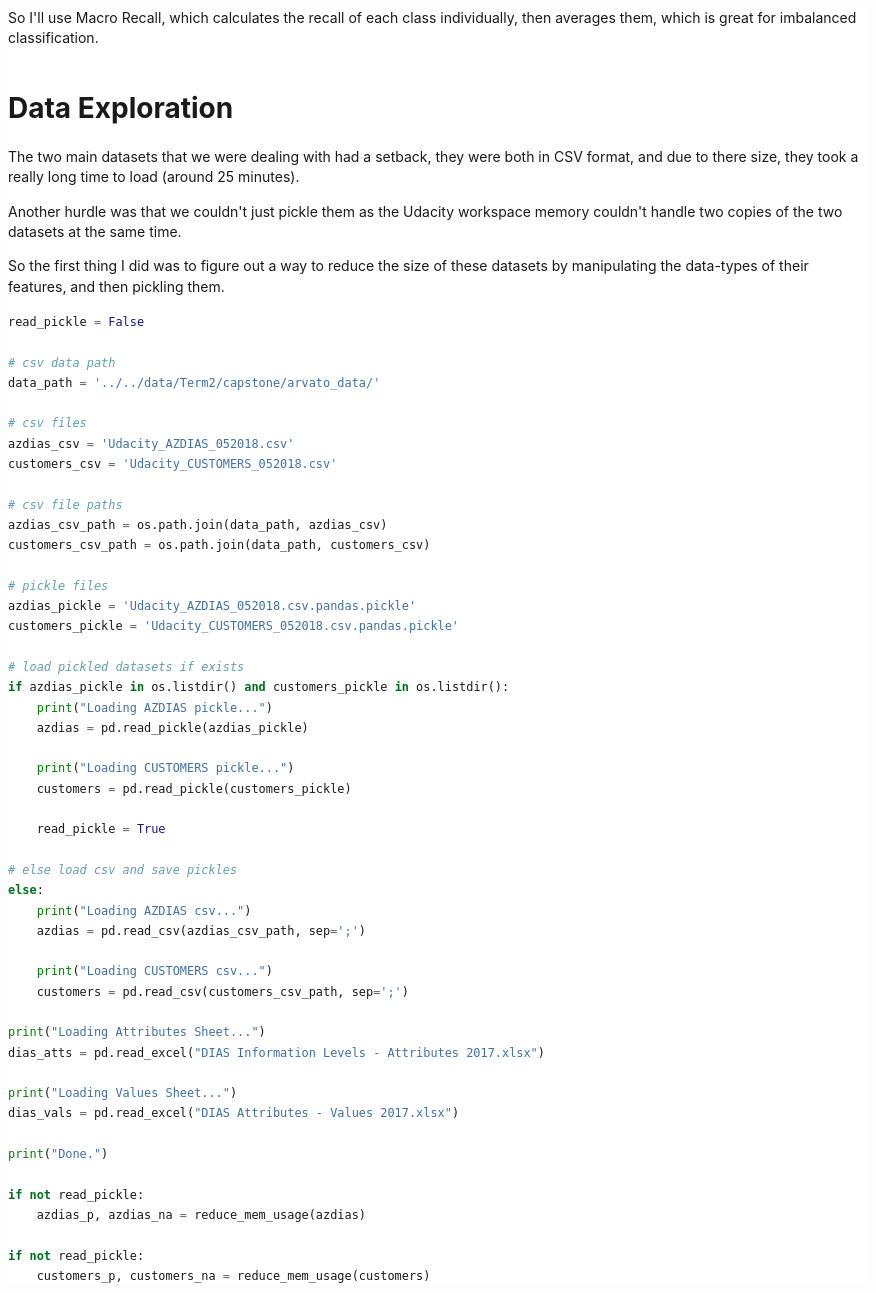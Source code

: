 So I'll use Macro Recall, which calculates the recall of each class individually, then averages them, which is great for imbalanced classification.


# Data Exploration

The two main datasets that we were dealing with had a setback, they were both in CSV format, and due to there size, they took a really long time to load (around 25 minutes). 

Another hurdle was that we couldn't just pickle them as the Udacity workspace memory couldn't handle two copies of the two datasets at the same time.

So the first thing I did was to figure out a way to reduce the size of these datasets by manipulating the data-types of their features, and then pickling them. 

```python
read_pickle = False

# csv data path
data_path = '../../data/Term2/capstone/arvato_data/'

# csv files
azdias_csv = 'Udacity_AZDIAS_052018.csv'
customers_csv = 'Udacity_CUSTOMERS_052018.csv'

# csv file paths
azdias_csv_path = os.path.join(data_path, azdias_csv)
customers_csv_path = os.path.join(data_path, customers_csv)

# pickle files
azdias_pickle = 'Udacity_AZDIAS_052018.csv.pandas.pickle'
customers_pickle = 'Udacity_CUSTOMERS_052018.csv.pandas.pickle'

# load pickled datasets if exists
if azdias_pickle in os.listdir() and customers_pickle in os.listdir():
    print("Loading AZDIAS pickle...")
    azdias = pd.read_pickle(azdias_pickle)
    
    print("Loading CUSTOMERS pickle...")
    customers = pd.read_pickle(customers_pickle)
    
    read_pickle = True

# else load csv and save pickles
else:
    print("Loading AZDIAS csv...")
    azdias = pd.read_csv(azdias_csv_path, sep=';')

    print("Loading CUSTOMERS csv...")
    customers = pd.read_csv(customers_csv_path, sep=';')

print("Loading Attributes Sheet...")
dias_atts = pd.read_excel("DIAS Information Levels - Attributes 2017.xlsx")
    
print("Loading Values Sheet...")
dias_vals = pd.read_excel("DIAS Attributes - Values 2017.xlsx")
    
print("Done.")

if not read_pickle:
    azdias_p, azdias_na = reduce_mem_usage(azdias)

if not read_pickle:
    customers_p, customers_na = reduce_mem_usage(customers)

```